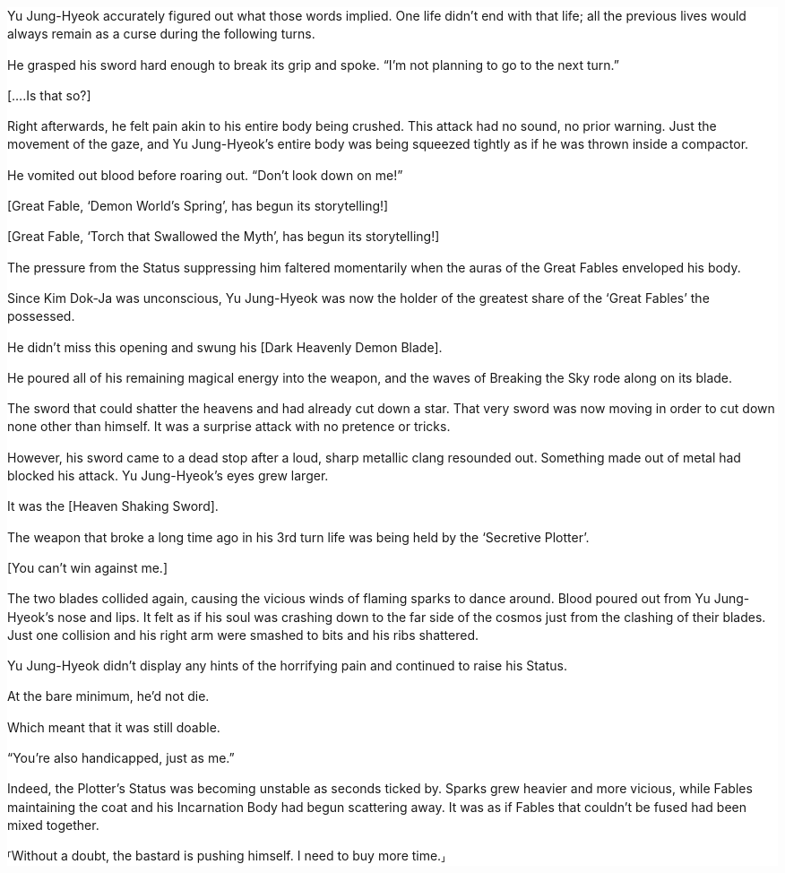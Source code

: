 Yu Jung-Hyeok accurately figured out what those words implied. One life didn’t end with that life; all the previous lives would always remain as a curse during the following turns.

He grasped his sword hard enough to break its grip and spoke. “I’m not planning to go to the next turn.”

[….Is that so?]

Right afterwards, he felt pain akin to his entire body being crushed. This attack had no sound, no prior warning. Just the movement of the gaze, and Yu Jung-Hyeok’s entire body was being squeezed tightly as if he was thrown inside a compactor.

He vomited out blood before roaring out. “Don’t look down on me!”

[Great Fable, ‘Demon World’s Spring’, has begun its storytelling!]

[Great Fable, ‘Torch that Swallowed the Myth’, has begun its storytelling!]

The pressure from the Status suppressing him faltered momentarily when the auras of the Great Fables enveloped his body.

Since Kim Dok-Ja was unconscious, Yu Jung-Hyeok was now the holder of the greatest share of the ‘Great Fables’ the <Kim Dok-Ja Company> possessed.

He didn’t miss this opening and swung his [Dark Heavenly Demon Blade].

He poured all of his remaining magical energy into the weapon, and the waves of Breaking the Sky rode along on its blade.

The sword that could shatter the heavens and had already cut down a star. That very sword was now moving in order to cut down none other than himself. It was a surprise attack with no pretence or tricks.

However, his sword came to a dead stop after a loud, sharp metallic clang resounded out. Something made out of metal had blocked his attack. Yu Jung-Hyeok’s eyes grew larger.

It was the [Heaven Shaking Sword].

The weapon that broke a long time ago in his 3rd turn life was being held by the ‘Secretive Plotter’.

[You can’t win against me.]

The two blades collided again, causing the vicious winds of flaming sparks to dance around. Blood poured out from Yu Jung-Hyeok’s nose and lips. It felt as if his soul was crashing down to the far side of the cosmos just from the clashing of their blades. Just one collision and his right arm were smashed to bits and his ribs shattered.

Yu Jung-Hyeok didn’t display any hints of the horrifying pain and continued to raise his Status.

At the bare minimum, he’d not die.

Which meant that it was still doable.

“You’re also handicapped, just as me.”

Indeed, the Plotter’s Status was becoming unstable as seconds ticked by. Sparks grew heavier and more vicious, while Fables maintaining the coat and his Incarnation Body had begun scattering away. It was as if Fables that couldn’t be fused had been mixed together.

⸢Without a doubt, the bastard is pushing himself. I need to buy more time.⸥
